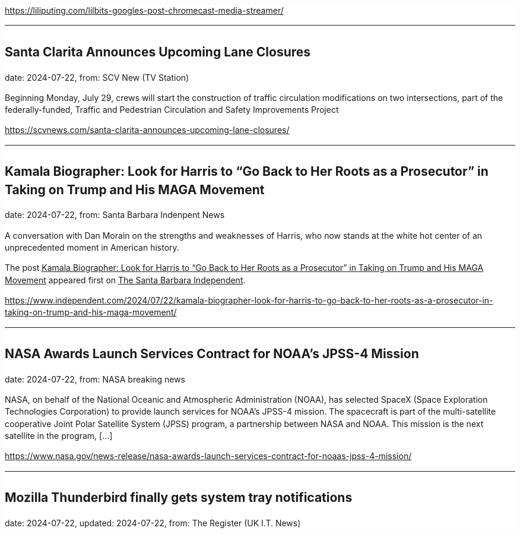
<https://liliputing.com/lilbits-googles-post-chromecast-media-streamer/>

---

## Santa Clarita Announces Upcoming Lane Closures

date: 2024-07-22, from: SCV New (TV Station)

Beginning Monday, July 29, crews will start the construction of traffic circulation modifications on two intersections, part of the federally-funded, Traffic and Pedestrian Circulation and Safety Improvements Project 

<https://scvnews.com/santa-clarita-announces-upcoming-lane-closures/>

---

## Kamala Biographer: Look for Harris to “Go Back to Her Roots as a Prosecutor” in Taking on Trump and His MAGA Movement

date: 2024-07-22, from: Santa Barbara Indenpent News

<p>A conversation with Dan Morain on the strengths and weaknesses of Harris, who now stands at the white hot center of an unprecedented moment in American history.</p>
<p>The post <a rel="nofollow" href="https://www.independent.com/2024/07/22/kamala-biographer-look-for-harris-to-go-back-to-her-roots-as-a-prosecutor-in-taking-on-trump-and-his-maga-movement/">Kamala Biographer: Look for Harris to &#8220;Go Back to Her Roots as a Prosecutor&#8221; in Taking on Trump and His MAGA Movement</a> appeared first on <a rel="nofollow" href="https://www.independent.com">The Santa Barbara Independent</a>.</p>
 

<https://www.independent.com/2024/07/22/kamala-biographer-look-for-harris-to-go-back-to-her-roots-as-a-prosecutor-in-taking-on-trump-and-his-maga-movement/>

---

## NASA Awards Launch Services Contract for NOAA’s JPSS-4 Mission

date: 2024-07-22, from: NASA breaking news

NASA, on behalf of the National Oceanic and Atmospheric Administration (NOAA), has selected SpaceX (Space Exploration Technologies Corporation) to provide launch services for NOAA’s JPSS-4 mission. The spacecraft is part of the multi-satellite cooperative Joint Polar Satellite System (JPSS) program, a partnership between NASA and NOAA. This mission is the next satellite in the program, [&#8230;] 

<https://www.nasa.gov/news-release/nasa-awards-launch-services-contract-for-noaas-jpss-4-mission/>

---

## Mozilla Thunderbird finally gets system tray notifications

date: 2024-07-22, updated: 2024-07-22, from: The Register (UK I.T. News)
